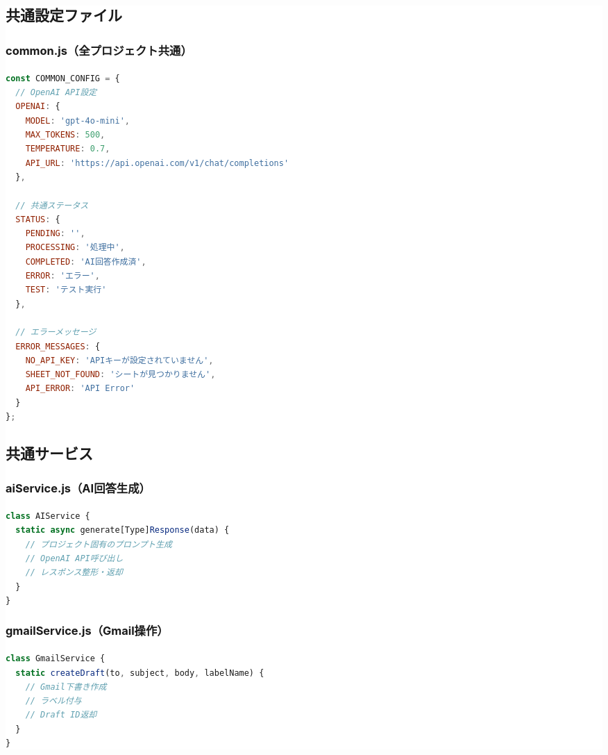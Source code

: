 ## 共通設定ファイル

### common.js（全プロジェクト共通）
```javascript
const COMMON_CONFIG = {
  // OpenAI API設定
  OPENAI: {
    MODEL: 'gpt-4o-mini',
    MAX_TOKENS: 500,
    TEMPERATURE: 0.7,
    API_URL: 'https://api.openai.com/v1/chat/completions'
  },
  
  // 共通ステータス
  STATUS: {
    PENDING: '',
    PROCESSING: '処理中', 
    COMPLETED: 'AI回答作成済',
    ERROR: 'エラー',
    TEST: 'テスト実行'
  },
  
  // エラーメッセージ
  ERROR_MESSAGES: {
    NO_API_KEY: 'APIキーが設定されていません',
    SHEET_NOT_FOUND: 'シートが見つかりません',
    API_ERROR: 'API Error'
  }
};
```

## 共通サービス

### aiService.js（AI回答生成）
```javascript
class AIService {
  static async generate[Type]Response(data) {
    // プロジェクト固有のプロンプト生成
    // OpenAI API呼び出し
    // レスポンス整形・返却
  }
}
```

### gmailService.js（Gmail操作）
```javascript
class GmailService {
  static createDraft(to, subject, body, labelName) {
    // Gmail下書き作成
    // ラベル付与
    // Draft ID返却
  }
}
```

